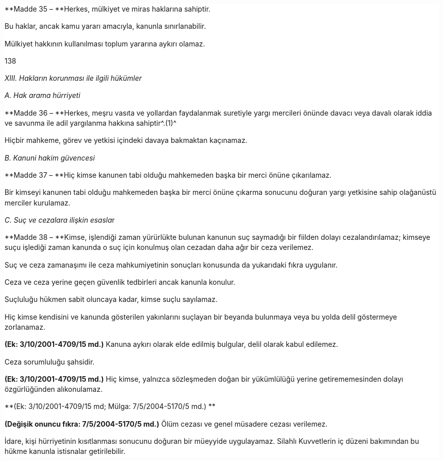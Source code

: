 **Madde 35 – **Herkes, mülkiyet ve miras haklarına sahiptir.

Bu haklar, ancak kamu yararı amacıyla, kanunla sınırlanabilir.

Mülkiyet hakkının kullanılması toplum yararına aykırı olamaz.

138

*XIII. Hakların korunması ile ilgili hükümler*

*A. Hak arama hürriyeti*

**Madde 36 – **Herkes, meşru vasıta ve yollardan faydalanmak suretiyle
yargı mercileri önünde davacı veya davalı olarak iddia ve savunma ile
adil yargılanma hakkına sahiptir^.(1)^

Hiçbir mahkeme, görev ve yetkisi içindeki davaya bakmaktan kaçınamaz.

*B. Kanuni hakim güvencesi*

**Madde 37 – **Hiç kimse kanunen tabi olduğu mahkemeden başka bir merci
önüne çıkarılamaz.

Bir kimseyi kanunen tabi olduğu mahkemeden başka bir merci önüne çıkarma
sonucunu doğuran yargı yetkisine sahip olağanüstü merciler kurulamaz.

*C. Suç ve cezalara ilişkin esasla*r

**Madde 38 – **Kimse, işlendiği zaman yürürlükte bulunan kanunun suç
saymadığı bir fiilden dolayı cezalandırılamaz; kimseye suçu işlediği
zaman kanunda o suç için konulmuş olan cezadan daha ağır bir ceza
verilemez.

Suç ve ceza zamanaşımı ile ceza mahkumiyetinin sonuçları konusunda da
yukarıdaki fıkra uygulanır.

Ceza ve ceza yerine geçen güvenlik tedbirleri ancak kanunla konulur.

Suçluluğu hükmen sabit oluncaya kadar, kimse suçlu sayılamaz.

Hiç kimse kendisini ve kanunda gösterilen yakınlarını suçlayan bir
beyanda bulunmaya veya bu yolda delil göstermeye zorlanamaz.

**(Ek: 3/10/2001-4709/15 md.)** Kanuna aykırı olarak elde edilmiş
bulgular, delil olarak kabul edilemez.

Ceza sorumluluğu şahsidir.

**(Ek: 3/10/2001-4709/15 md.)** Hiç kimse, yalnızca sözleşmeden doğan
bir yükümlülüğü yerine getirememesinden dolayı özgürlüğünden
alıkonulamaz.

**(Ek: 3/10/2001-4709/15 md; Mülga: 7/5/2004-5170/5 md.) **

**(Değişik onuncu fıkra: 7/5/2004-5170/5 md.)** Ölüm cezası ve genel
müsadere cezası verilemez.

İdare, kişi hürriyetinin kısıtlanması sonucunu doğuran bir müeyyide
uygulayamaz. Silahlı Kuvvetlerin iç düzeni bakımından bu hükme kanunla
istisnalar getirilebilir.
